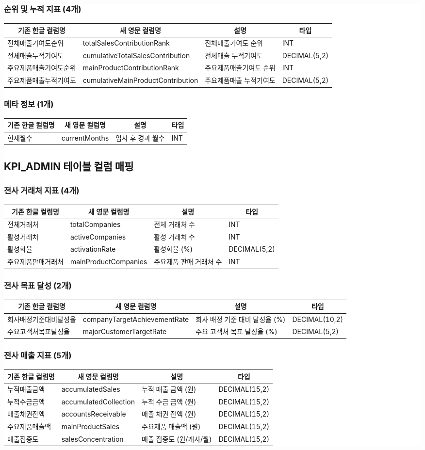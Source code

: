 ### 순위 및 누적 지표 (4개)
| 기존 한글 컬럼명 | 새 영문 컬럼명 | 설명 | 타입 |
|---|---|---|---|
| 전체매출기여도순위 | totalSalesContributionRank | 전체매출기여도 순위 | INT |
| 전체매출누적기여도 | cumulativeTotalSalesContribution | 전체매출 누적기여도 | DECIMAL(5,2) |
| 주요제품매출기여도순위 | mainProductContributionRank | 주요제품매출기여도 순위 | INT |
| 주요제품매출누적기여도 | cumulativeMainProductContribution | 주요제품매출 누적기여도 | DECIMAL(5,2) |

### 메타 정보 (1개)
| 기존 한글 컬럼명 | 새 영문 컬럼명 | 설명 | 타입 |
|---|---|---|---|
| 현재월수 | currentMonths | 입사 후 경과 월수 | INT |

## KPI_ADMIN 테이블 컬럼 매핑

### 전사 거래처 지표 (4개)
| 기존 한글 컬럼명 | 새 영문 컬럼명 | 설명 | 타입 |
|---|---|---|---|
| 전체거래처 | totalCompanies | 전체 거래처 수 | INT |
| 활성거래처 | activeCompanies | 활성 거래처 수 | INT |
| 활성화율 | activationRate | 활성화율 (%) | DECIMAL(5,2) |
| 주요제품판매거래처 | mainProductCompanies | 주요제품 판매 거래처 수 | INT |

### 전사 목표 달성 (2개)
| 기존 한글 컬럼명 | 새 영문 컬럼명 | 설명 | 타입 |
|---|---|---|---|
| 회사배정기준대비달성율 | companyTargetAchievementRate | 회사 배정 기준 대비 달성율 (%) | DECIMAL(10,2) |
| 주요고객처목표달성율 | majorCustomerTargetRate | 주요 고객처 목표 달성율 (%) | DECIMAL(5,2) |

### 전사 매출 지표 (5개)
| 기존 한글 컬럼명 | 새 영문 컬럼명 | 설명 | 타입 |
|---|---|---|---|
| 누적매출금액 | accumulatedSales | 누적 매출 금액 (원) | DECIMAL(15,2) |
| 누적수금금액 | accumulatedCollection | 누적 수금 금액 (원) | DECIMAL(15,2) |
| 매출채권잔액 | accountsReceivable | 매출 채권 잔액 (원) | DECIMAL(15,2) |
| 주요제품매출액 | mainProductSales | 주요제품 매출액 (원) | DECIMAL(15,2) |
| 매출집중도 | salesConcentration | 매출 집중도 (원/개사/월) | DECIMAL(15,2) |
